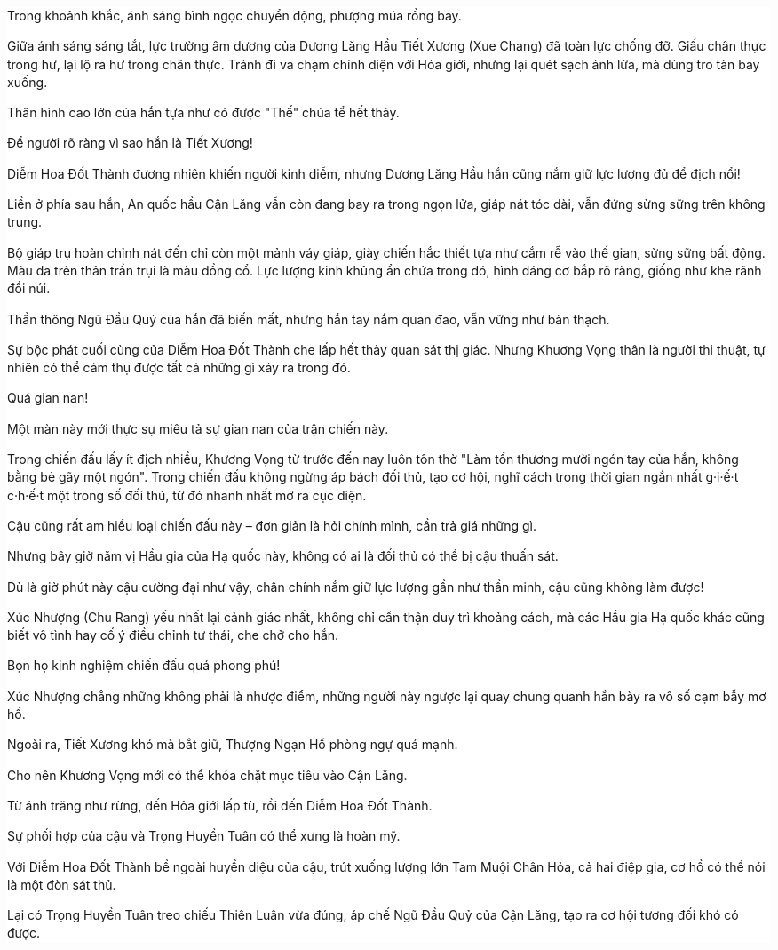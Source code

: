 Trong khoảnh khắc, ánh sáng bình ngọc chuyển động, phượng múa rồng bay.

Giữa ánh sáng sáng tắt, lực trường âm dương của Dương Lăng Hầu Tiết Xương (Xue Chang) đã toàn lực chống đỡ. Giấu chân thực trong hư, lại lộ ra hư trong chân thực. Tránh đi va chạm chính diện với Hỏa giới, nhưng lại quét sạch ánh lửa, mà dùng tro tàn bay xuống.

Thân hình cao lớn của hắn tựa như có được "Thế" chúa tể hết thảy.

Để người rõ ràng vì sao hắn là Tiết Xương!

Diễm Hoa Đốt Thành đương nhiên khiến người kinh diễm, nhưng Dương Lăng Hầu hắn cũng nắm giữ lực lượng đủ để địch nổi!

Liền ở phía sau hắn, An quốc hầu Cận Lăng vẫn còn đang bay ra trong ngọn lửa, giáp nát tóc dài, vẫn đứng sừng sững trên không trung.

Bộ giáp trụ hoàn chỉnh nát đến chỉ còn một mảnh váy giáp, giày chiến hắc thiết tựa như cắm rễ vào thế gian, sừng sững bất động. Màu da trên thân trần trụi là màu đồng cổ. Lực lượng kinh khủng ẩn chứa trong đó, hình dáng cơ bắp rõ ràng, giống như khe rãnh đồi núi.

Thần thông Ngũ Đầu Quỷ của hắn đã biến mất, nhưng hắn tay nắm quan đao, vẫn vững như bàn thạch.

Sự bộc phát cuối cùng của Diễm Hoa Đốt Thành che lấp hết thảy quan sát thị giác. Nhưng Khương Vọng thân là người thi thuật, tự nhiên có thể cảm thụ được tất cả những gì xảy ra trong đó.

Quá gian nan!

Một màn này mới thực sự miêu tả sự gian nan của trận chiến này.

Trong chiến đấu lấy ít địch nhiều, Khương Vọng từ trước đến nay luôn tôn thờ "Làm tổn thương mười ngón tay của hắn, không bằng bẻ gãy một ngón". Trong chiến đấu không ngừng áp bách đối thủ, tạo cơ hội, nghĩ cách trong thời gian ngắn nhất g·i·ế·t c·h·ế·t một trong số đối thủ, từ đó nhanh nhất mở ra cục diện.

Cậu cũng rất am hiểu loại chiến đấu này – đơn giản là hỏi chính mình, cần trả giá những gì.

Nhưng bây giờ năm vị Hầu gia của Hạ quốc này, không có ai là đối thủ có thể bị cậu thuấn sát.

Dù là giờ phút này cậu cường đại như vậy, chân chính nắm giữ lực lượng gần như thần minh, cậu cũng không làm được!

Xúc Nhượng (Chu Rang) yếu nhất lại cảnh giác nhất, không chỉ cẩn thận duy trì khoảng cách, mà các Hầu gia Hạ quốc khác cũng biết vô tình hay cố ý điều chỉnh tư thái, che chở cho hắn.

Bọn họ kinh nghiệm chiến đấu quá phong phú!

Xúc Nhượng chẳng những không phải là nhược điểm, những người này ngược lại quay chung quanh hắn bày ra vô số cạm bẫy mơ hồ.

Ngoài ra, Tiết Xương khó mà bắt giữ, Thượng Ngạn Hổ phòng ngự quá mạnh.

Cho nên Khương Vọng mới có thể khóa chặt mục tiêu vào Cận Lăng.

Từ ánh trăng như rừng, đến Hỏa giới lấp tù, rồi đến Diễm Hoa Đốt Thành.

Sự phối hợp của cậu và Trọng Huyền Tuân có thể xưng là hoàn mỹ.

Với Diễm Hoa Đốt Thành bề ngoài huyền diệu của cậu, trút xuống lượng lớn Tam Muội Chân Hỏa, cả hai điệp gia, cơ hồ có thể nói là một đòn sát thủ.

Lại có Trọng Huyền Tuân treo chiếu Thiên Luân vừa đúng, áp chế Ngũ Đầu Quỷ của Cận Lăng, tạo ra cơ hội tương đối khó có được.
